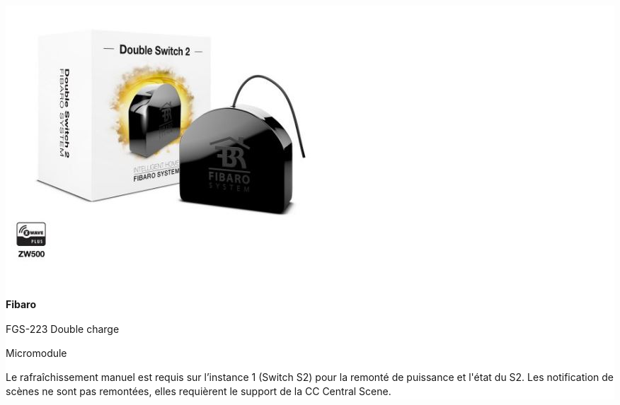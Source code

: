 <td align="left"><p><img src="../images/compatibility_list/fibaro.fgs223.jpg" alt="../images/compatibility_list/fibaro.fgs223.jpg" /></p></td>
<td align="left"><p><strong>Fibaro</strong></p></td>
<td align="left"><p>FGS-223 Double charge</p></td>
<td align="left"><p>Micromodule</p></td>
<td align="left"><p>Le rafraîchissement manuel est requis sur l’instance 1 (Switch S2) pour la remonté de puissance et l'état du S2. Les notification de scènes ne sont pas remontées, elles requièrent le support de la CC Central Scene.</p></td>
